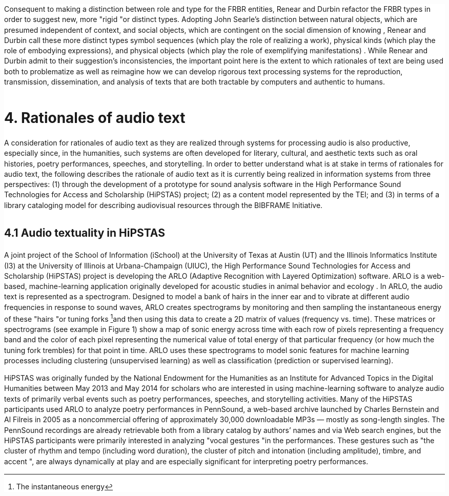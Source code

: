 Consequent to making a distinction between role and type for the FRBR entities, Renear and Durbin refactor the FRBR types in order to suggest new, more "rigid "or distinct types. Adopting John Searle’s distinction between natural objects, which are presumed independent of context, and social objects, which are contingent on the social dimension of knowing , Renear and Durbin call these more distinct types symbol sequences (which play the role of realizing a work), physical kinds (which play the role of embodying expressions), and physical objects (which play the role of exemplifying manifestations) . While Renear and Durbin admit to their suggestion’s inconsistencies, the important point here is the extent to which rationales of text are being used both to problematize as well as reimagine how we can develop rigorous text processing systems for the reproduction, transmission, dissemination, and analysis of texts that are both tractable by computers and authentic to humans. 


# 4. Rationales of audio text 


A consideration for rationales of audio text as they are realized through systems for processing audio is also productive, especially since, in the humanities, such systems are often developed for literary, cultural, and aesthetic texts such as oral histories, poetry performances, speeches, and storytelling. In order to better understand what is at stake in terms of rationales for audio text, the following describes the rationale of audio text as it is currently being realized in information systems from three perspectives: (1) through the development of a prototype for sound analysis software in the High Performance Sound Technologies for Access and Scholarship (HiPSTAS) project; (2) as a content model represented by the TEI; and (3) in terms of a library cataloging model for describing audiovisual resources through the BIBFRAME Initiative. 


## 4.1 Audio textuality in HiPSTAS 


A joint project of the School of Information (iSchool) at the University of Texas at Austin (UT) and the Illinois Informatics Institute (I3) at the University of Illinois at Urbana-Champaign (UIUC), the High Performance Sound Technologies for Access and Scholarship (HiPSTAS) project is developing the ARLO (Adaptive Recognition with Layered Optimization) software. ARLO is a web-based, machine-learning application originally developed for acoustic studies in animal behavior and ecology . In ARLO, the audio text is represented as a spectrogram. Designed to model a bank of hairs in the inner ear and to vibrate at different audio frequencies in response to sound waves, ARLO creates spectrograms by monitoring and then sampling the instantaneous energy of these "hairs "or tuning forks [^3]and then using this data to create a 2D matrix of values (frequency vs. time). These matrices or spectrograms (see example in Figure 1) show a map of sonic energy across time with each row of pixels representing a frequency band and the color of each pixel representing the numerical value of total energy of that particular frequency (or how much the tuning fork trembles) for that point in time. ARLO uses these spectrograms to model sonic features for machine learning processes including clustering (unsupervised learning) as well as classification (prediction or supervised learning). 

HiPSTAS was originally funded by the National Endowment for the Humanities as an Institute for Advanced Topics in the Digital Humanities between May 2013 and May 2014 for scholars who are interested in using machine-learning software to analyze audio texts of primarily verbal events such as poetry performances, speeches, and storytelling activities. Many of the HiPSTAS participants used ARLO to analyze poetry performances in PennSound, a web-based archive launched by Charles Bernstein and Al Filreis in 2005 as a noncommercial offering of approximately 30,000 downloadable MP3s — mostly as song-length singles. The PennSound recordings are already retrievable both from a library catalog by authors’ names and via Web search engines, but the HiPSTAS participants were primarily interested in analyzing "vocal gestures "in the performances. These gestures such as "the cluster of rhythm and tempo (including word duration), the cluster of pitch and intonation (including amplitude), timbre, and accent ", are always dynamically at play and are especially significant for interpreting poetry performances. 


[^1]: Audio is best defined as sound that has been recorded,
[^2]: A computational model of text, in Willard
[^3]:  The instantaneous energy
[^4]: These results are discussed
[^5]: The MARC standard, which was originated by the LC,
[^6]: See more discussions of these perceived
[^7]: ARC is